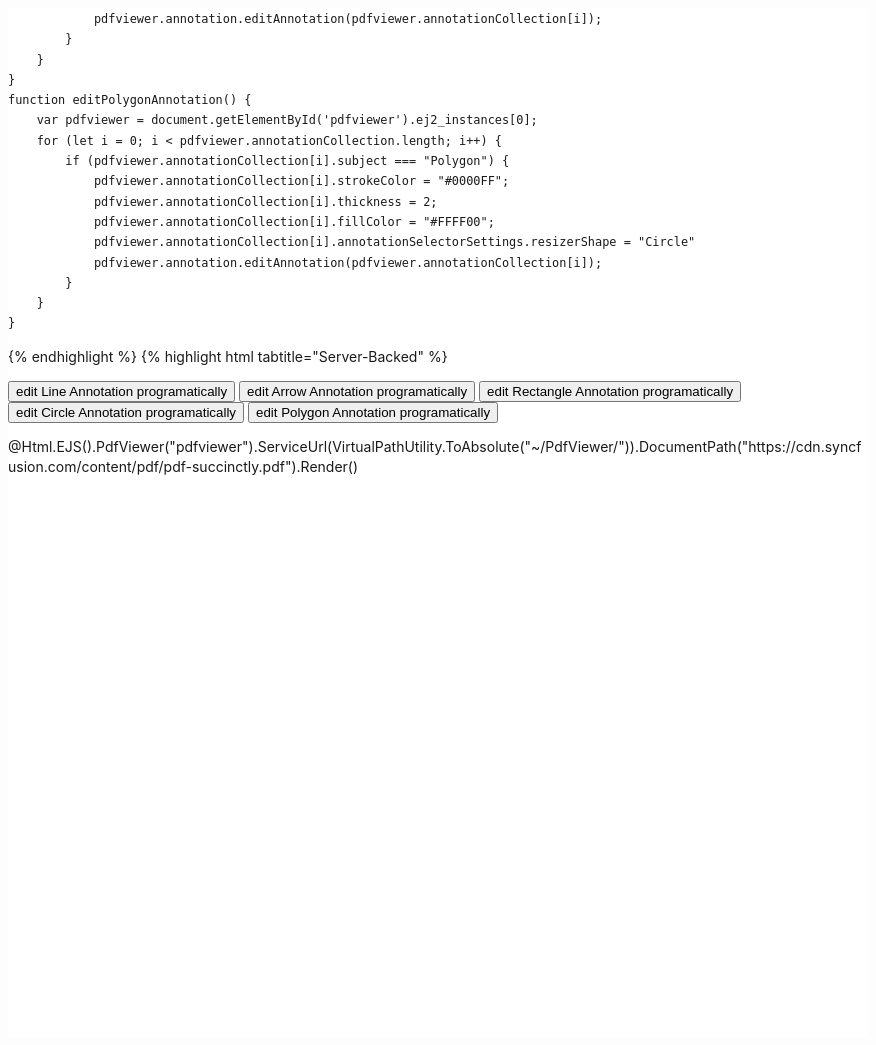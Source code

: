                 pdfviewer.annotation.editAnnotation(pdfviewer.annotationCollection[i]);
            }
        }
    }
    function editPolygonAnnotation() {
        var pdfviewer = document.getElementById('pdfviewer').ej2_instances[0];
        for (let i = 0; i < pdfviewer.annotationCollection.length; i++) {
            if (pdfviewer.annotationCollection[i].subject === "Polygon") {
                pdfviewer.annotationCollection[i].strokeColor = "#0000FF";
                pdfviewer.annotationCollection[i].thickness = 2;
                pdfviewer.annotationCollection[i].fillColor = "#FFFF00";
                pdfviewer.annotationCollection[i].annotationSelectorSettings.resizerShape = "Circle"
                pdfviewer.annotation.editAnnotation(pdfviewer.annotationCollection[i]);
            }
        }
    }
</script>


{% endhighlight %}
{% highlight html tabtitle="Server-Backed" %}

<button onclick="editLineAnnotation()">edit Line Annotation programatically</button>
<button onclick="editArrowAnnotation()">edit Arrow Annotation programatically</button>
<button onclick="editRectangleAnnotation()">edit Rectangle Annotation programatically</button>
<button onclick="editCircleAnnotation()">edit Circle Annotation programatically</button>
<button onclick="editPolygonAnnotation()">edit Polygon Annotation programatically</button>

<div style="width:100%;height:600px">
    @Html.EJS().PdfViewer("pdfviewer").ServiceUrl(VirtualPathUtility.ToAbsolute("~/PdfViewer/")).DocumentPath("https://cdn.syncfusion.com/content/pdf/pdf-succinctly.pdf").Render()
</div>

<script>
    function editLineAnnotation() {
        var pdfviewer = document.getElementById('pdfviewer').ej2_instances[0];
        for (let i = 0; i < pdfviewer.annotationCollection.length; i++) {
            if (pdfviewer.annotationCollection[i].subject === "Line") {
                pdfviewer.annotationCollection[i].strokeColor = "#0000FF";
                pdfviewer.annotationCollection[i].thickness = 2;
                pdfviewer.annotationCollection[i].annotationSelectorSettings.resizerShape = "Circle"
                pdfviewer.annotation.editAnnotation(pdfviewer.annotationCollection[i]);
            }
        }
    }
    function editArrowAnnotation() {
        var pdfviewer = document.getElementById('pdfviewer').ej2_instances[0];
        for (let i = 0; i < pdfviewer.annotationCollection.length; i++) {
            if (pdfviewer.annotationCollection[i].subject === "Arrow") {
                pdfviewer.annotationCollection[i].strokeColor = "#0000FF";
                pdfviewer.annotationCollection[i].thickness = 2;
                pdfviewer.annotationCollection[i].fillColor = "#FFFF00";
                pdfviewer.annotationCollection[i].annotationSelectorSettings.resizerShape = "Circle"
                pdfviewer.annotation.editAnnotation(pdfviewer.annotationCollection[i]);
            }
        }
    }
    function editRectangleAnnotation() {
        var pdfviewer = document.getElementById('pdfviewer').ej2_instances[0];
        for (let i = 0; i < pdfviewer.annotationCollection.length; i++) {
            if (pdfviewer.annotationCollection[i].subject === "Rectangle") {
                pdfviewer.annotationCollection[i].strokeColor = "#0000FF";
                pdfviewer.annotationCollection[i].thickness = 2;
                pdfviewer.annotationCollection[i].fillColor = "#FFFF00";
                pdfviewer.annotationCollection[i].annotationSelectorSettings.resizerShape = "Circle"
                pdfviewer.annotation.editAnnotation(pdfviewer.annotationCollection[i]);